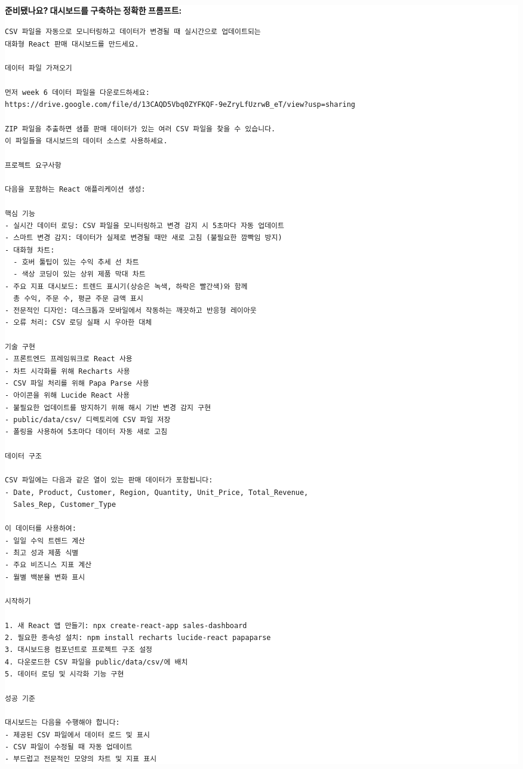 **준비됐나요? 대시보드를 구축하는 정확한 프롬프트:**

```
CSV 파일을 자동으로 모니터링하고 데이터가 변경될 때 실시간으로 업데이트되는
대화형 React 판매 대시보드를 만드세요.

데이터 파일 가져오기

먼저 week 6 데이터 파일을 다운로드하세요:
https://drive.google.com/file/d/13CAQD5Vbq0ZYFKQF-9eZryLfUzrwB_eT/view?usp=sharing

ZIP 파일을 추출하면 샘플 판매 데이터가 있는 여러 CSV 파일을 찾을 수 있습니다.
이 파일들을 대시보드의 데이터 소스로 사용하세요.

프로젝트 요구사항

다음을 포함하는 React 애플리케이션 생성:

핵심 기능
- 실시간 데이터 로딩: CSV 파일을 모니터링하고 변경 감지 시 5초마다 자동 업데이트
- 스마트 변경 감지: 데이터가 실제로 변경될 때만 새로 고침 (불필요한 깜빡임 방지)
- 대화형 차트:
  - 호버 툴팁이 있는 수익 추세 선 차트
  - 색상 코딩이 있는 상위 제품 막대 차트
- 주요 지표 대시보드: 트렌드 표시기(상승은 녹색, 하락은 빨간색)와 함께
  총 수익, 주문 수, 평균 주문 금액 표시
- 전문적인 디자인: 데스크톱과 모바일에서 작동하는 깨끗하고 반응형 레이아웃
- 오류 처리: CSV 로딩 실패 시 우아한 대체

기술 구현
- 프론트엔드 프레임워크로 React 사용
- 차트 시각화를 위해 Recharts 사용
- CSV 파일 처리를 위해 Papa Parse 사용
- 아이콘을 위해 Lucide React 사용
- 불필요한 업데이트를 방지하기 위해 해시 기반 변경 감지 구현
- public/data/csv/ 디렉토리에 CSV 파일 저장
- 폴링을 사용하여 5초마다 데이터 자동 새로 고침

데이터 구조

CSV 파일에는 다음과 같은 열이 있는 판매 데이터가 포함됩니다:
- Date, Product, Customer, Region, Quantity, Unit_Price, Total_Revenue,
  Sales_Rep, Customer_Type

이 데이터를 사용하여:
- 일일 수익 트렌드 계산
- 최고 성과 제품 식별
- 주요 비즈니스 지표 계산
- 월별 백분율 변화 표시

시작하기

1. 새 React 앱 만들기: npx create-react-app sales-dashboard
2. 필요한 종속성 설치: npm install recharts lucide-react papaparse
3. 대시보드용 컴포넌트로 프로젝트 구조 설정
4. 다운로드한 CSV 파일을 public/data/csv/에 배치
5. 데이터 로딩 및 시각화 기능 구현

성공 기준

대시보드는 다음을 수행해야 합니다:
- 제공된 CSV 파일에서 데이터 로드 및 표시
- CSV 파일이 수정될 때 자동 업데이트
- 부드럽고 전문적인 모양의 차트 및 지표 표시
```